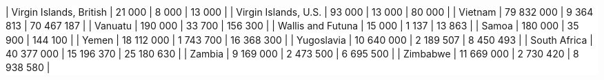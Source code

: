 | Virgin Islands, British | 21 000 | 8 000 | 13 000 |
| Virgin Islands, U.S. | 93 000 | 13 000 | 80 000 |
| Vietnam | 79 832 000 | 9 364 813 | 70 467 187 |
| Vanuatu | 190 000 | 33 700 | 156 300 |
| Wallis and Futuna | 15 000 | 1 137 | 13 863 |
| Samoa | 180 000 | 35 900 | 144 100 |
| Yemen | 18 112 000 | 1 743 700 | 16 368 300 |
| Yugoslavia | 10 640 000 | 2 189 507 | 8 450 493 |
| South Africa | 40 377 000 | 15 196 370 | 25 180 630 |
| Zambia | 9 169 000 | 2 473 500 | 6 695 500 |
| Zimbabwe | 11 669 000 | 2 730 420 | 8 938 580 |
